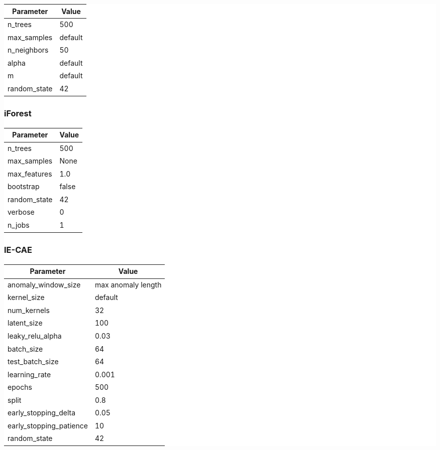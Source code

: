 |Parameter|Value|
|---|---|
|n_trees|500|
|max_samples|default|
|n_neighbors|50|
|alpha|default|
|m|default|
|random_state|42|

### iForest

|Parameter|Value|
|---|---|
|n_trees|500|
|max_samples|None|
|max_features|1.0|
|bootstrap|false|
|random_state|42|
|verbose|0|
|n_jobs|1|

### IE-CAE

|Parameter|Value|
|---|---|
|anomaly_window_size|max anomaly length|
|kernel_size|default|
|num_kernels|32|
|latent_size|100|
|leaky_relu_alpha|0.03|
|batch_size|64|
|test_batch_size|64|
|learning_rate|0.001|
|epochs|500|
|split|0.8|
|early_stopping_delta|0.05|
|early_stopping_patience|10|
|random_state|42|

